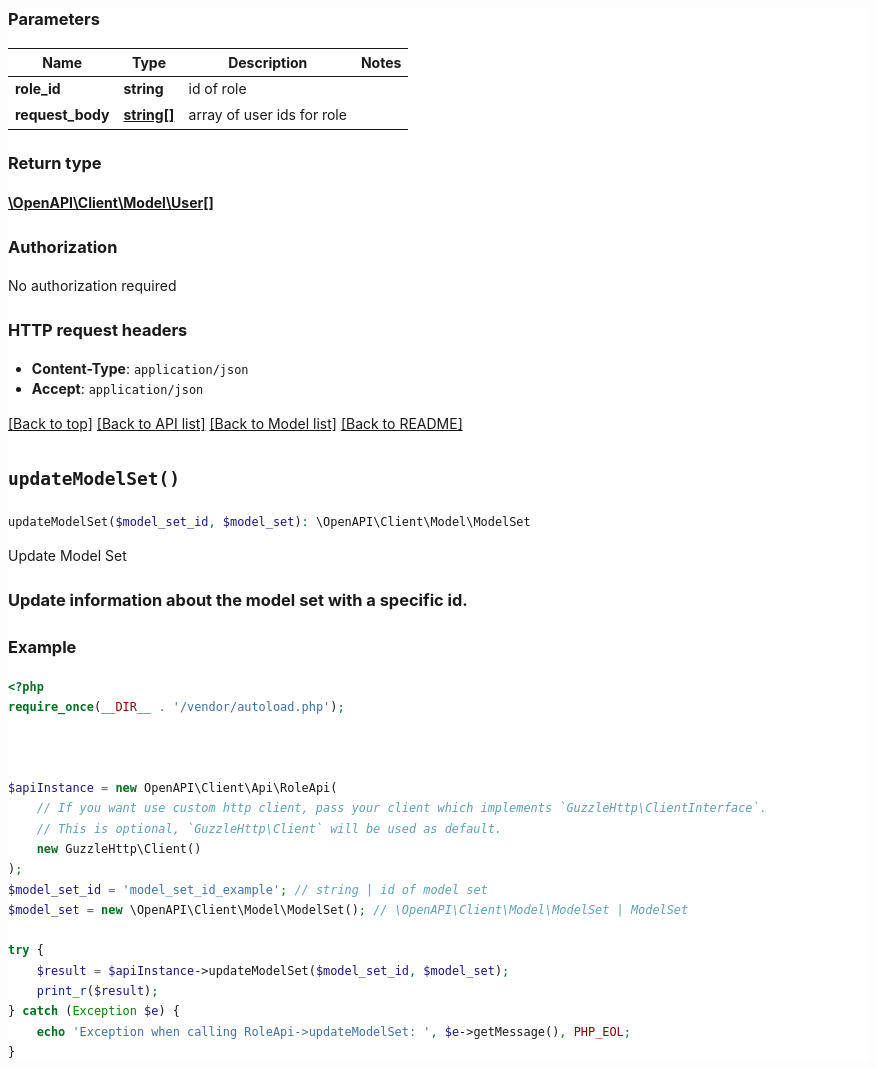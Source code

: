 ### Parameters

| Name | Type | Description  | Notes |
| ------------- | ------------- | ------------- | ------------- |
| **role_id** | **string**| id of role | |
| **request_body** | [**string[]**](../Model/string.md)| array of user ids for role | |

### Return type

[**\OpenAPI\Client\Model\User[]**](../Model/User.md)

### Authorization

No authorization required

### HTTP request headers

- **Content-Type**: `application/json`
- **Accept**: `application/json`

[[Back to top]](#) [[Back to API list]](../../README.md#endpoints)
[[Back to Model list]](../../README.md#models)
[[Back to README]](../../README.md)

## `updateModelSet()`

```php
updateModelSet($model_set_id, $model_set): \OpenAPI\Client\Model\ModelSet
```

Update Model Set

### Update information about the model set with a specific id.

### Example

```php
<?php
require_once(__DIR__ . '/vendor/autoload.php');



$apiInstance = new OpenAPI\Client\Api\RoleApi(
    // If you want use custom http client, pass your client which implements `GuzzleHttp\ClientInterface`.
    // This is optional, `GuzzleHttp\Client` will be used as default.
    new GuzzleHttp\Client()
);
$model_set_id = 'model_set_id_example'; // string | id of model set
$model_set = new \OpenAPI\Client\Model\ModelSet(); // \OpenAPI\Client\Model\ModelSet | ModelSet

try {
    $result = $apiInstance->updateModelSet($model_set_id, $model_set);
    print_r($result);
} catch (Exception $e) {
    echo 'Exception when calling RoleApi->updateModelSet: ', $e->getMessage(), PHP_EOL;
}
```
